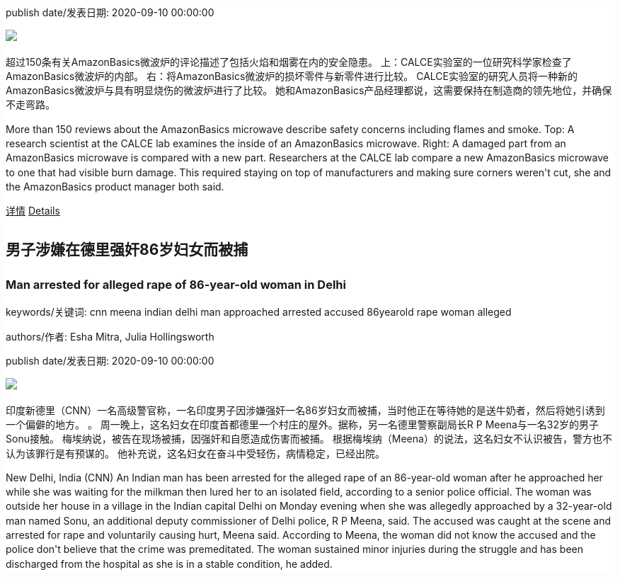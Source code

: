 publish date/发表日期: 2020-09-10 00:00:00

![](https://cdn.cnn.com/cnnnext/dam/assets/200312140044-20200312-amazon-basics-fires-t1-illustration-super-tease.jpg)

超过150条有关AmazonBasics微波炉的评论描述了包括火焰和烟雾在内的安全隐患。
上：CALCE实验室的一位研究科学家检查了AmazonBasics微波炉的内部。
右：将AmazonBasics微波炉的损坏零件与新零件进行比较。
CALCE实验室的研究人员将一种新的AmazonBasics微波炉与具有明显烧伤的微波炉进行了比较。
她和AmazonBasics产品经理都说，这需要保持在制造商的领先地位，并确保不走弯路。

More than 150 reviews about the AmazonBasics microwave describe safety concerns including flames and smoke.
Top: A research scientist at the CALCE lab examines the inside of an AmazonBasics microwave.
Right: A damaged part from an AmazonBasics microwave is compared with a new part.
Researchers at the CALCE lab compare a new AmazonBasics microwave to one that had visible burn damage.
This required staying on top of manufacturers and making sure corners weren't cut, she and the AmazonBasics product manager both said.

[详情](Dozens%20of%20Amazon%27s%20own%20products%20have%20been%20reported%20as%20dangerous%20--%20melting%2C%20exploding%20or%20even%20bursting%20into%20flames.%20Many%20are%20still%20on%20the%20market_zh.md) [Details](Dozens%20of%20Amazon%27s%20own%20products%20have%20been%20reported%20as%20dangerous%20--%20melting%2C%20exploding%20or%20even%20bursting%20into%20flames.%20Many%20are%20still%20on%20the%20market.md)


## 男子涉嫌在德里强奸86岁妇女而被捕

### Man arrested for alleged rape of 86-year-old woman in Delhi

keywords/关键词: cnn meena indian delhi man approached arrested accused 86yearold rape woman alleged

authors/作者: Esha Mitra, Julia Hollingsworth

publish date/发表日期: 2020-09-10 00:00:00

![](https://cdn.cnn.com/cnnnext/dam/assets/200910035503-india-delhi-rape-restricted-super-tease.jpg)

印度新德里（CNN）一名高级警官称，一名印度男子因涉嫌强奸一名86岁妇女而被捕，当时他正在等待她的是送牛奶者，然后将她引诱到一个偏僻的地方。 。
周一晚上，这名妇女在印度首都德里一个村庄的屋外。据称，另一名德里警察副局长R P Meena与一名32岁的男子Sonu接触。
梅埃纳说，被告在现场被捕，因强奸和自愿造成伤害而被捕。
根据梅埃纳（Meena）的说法，这名妇女不认识被告，警方也不认为该罪行是有预谋的。
他补充说，这名妇女在奋斗中受轻伤，病情稳定，已经出院。

New Delhi, India (CNN) An Indian man has been arrested for the alleged rape of an 86-year-old woman after he approached her while she was waiting for the milkman then lured her to an isolated field, according to a senior police official.
The woman was outside her house in a village in the Indian capital Delhi on Monday evening when she was allegedly approached by a 32-year-old man named Sonu, an additional deputy commissioner of Delhi police, R P Meena, said.
The accused was caught at the scene and arrested for rape and voluntarily causing hurt, Meena said.
According to Meena, the woman did not know the accused and the police don't believe that the crime was premeditated.
The woman sustained minor injuries during the struggle and has been discharged from the hospital as she is in a stable condition, he added.
